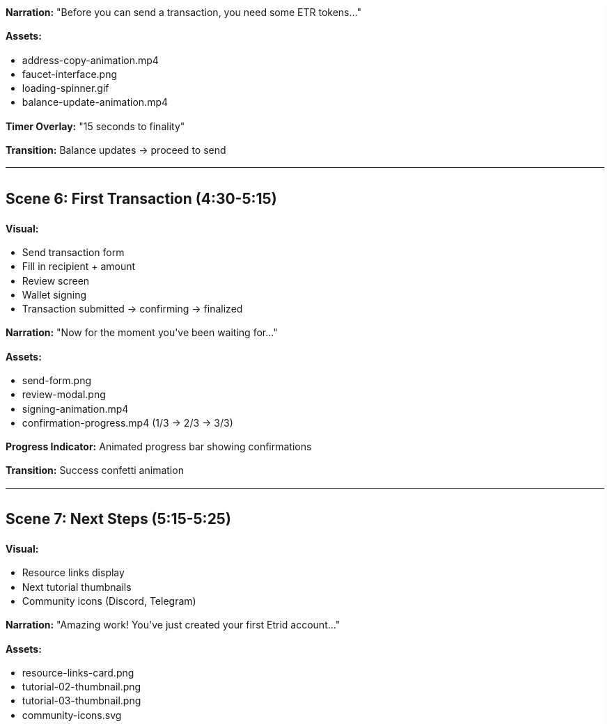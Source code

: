 **Narration:**
"Before you can send a transaction, you need some ETR tokens..."

**Assets:**
- address-copy-animation.mp4
- faucet-interface.png
- loading-spinner.gif
- balance-update-animation.mp4

**Timer Overlay:**
"15 seconds to finality"

**Transition:**
Balance updates → proceed to send

---

## Scene 6: First Transaction (4:30-5:15)

**Visual:**
- Send transaction form
- Fill in recipient + amount
- Review screen
- Wallet signing
- Transaction submitted → confirming → finalized

**Narration:**
"Now for the moment you've been waiting for..."

**Assets:**
- send-form.png
- review-modal.png
- signing-animation.mp4
- confirmation-progress.mp4 (1/3 → 2/3 → 3/3)

**Progress Indicator:**
Animated progress bar showing confirmations

**Transition:**
Success confetti animation

---

## Scene 7: Next Steps (5:15-5:25)

**Visual:**
- Resource links display
- Next tutorial thumbnails
- Community icons (Discord, Telegram)

**Narration:**
"Amazing work! You've just created your first Etrid account..."

**Assets:**
- resource-links-card.png
- tutorial-02-thumbnail.png
- tutorial-03-thumbnail.png
- community-icons.svg
